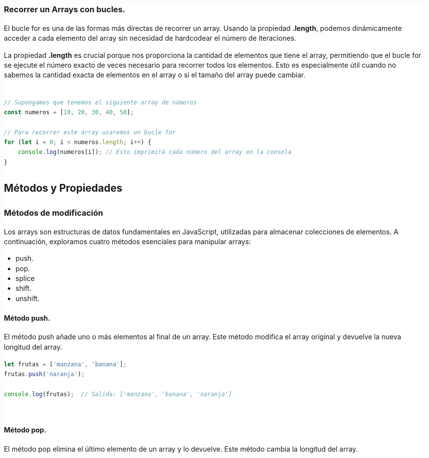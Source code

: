 
### Recorrer un Arrays con bucles.

El bucle for es una de las formas más directas de recorrer un array. Usando la propiedad **.length**, podemos dinámicamente acceder a cada elemento del array sin necesidad de hardcodear el número de iteraciones.

La propiedad **.length** es crucial porque nos proporciona la cantidad de elementos que tiene el array, permitiendo que el bucle for se ejecute el número exacto de veces necesario para recorrer todos los elementos. Esto es especialmente útil cuando no sabemos la cantidad exacta de elementos en el array o si el tamaño del array puede cambiar.

```jsx title="Ejemplo"

// Supongamos que tenemos el siguiente array de números
const numeros = [10, 20, 30, 40, 50];

// Para recorrer este array usaremos un bucle for
for (let i = 0; i < numeros.length; i++) {
    console.log(numeros[i]); // Esto imprimirá cada número del array en la consola
}
```

## Métodos y Propiedades

### Métodos de modificación

Los arrays son estructuras de datos fundamentales en JavaScript, utilizadas para almacenar colecciones de elementos. A continuación, exploramos cuatro métodos esenciales para manipular arrays: 
- push.
- pop.
- splice
- shift.
- unshift.

#### Método push.

El método push añade uno o más elementos al final de un array. Este método modifica el array original y devuelve la nueva longitud del array.

```jsx title="Ejemplo"
let frutas = ['manzana', 'banana'];
frutas.push('naranja');

console.log(frutas);  // Salida: ['manzana', 'banana', 'naranja']

```
<br/>

#### Método pop.

El método pop elimina el último elemento de un array y lo devuelve. Este método cambia la longitud del array.
